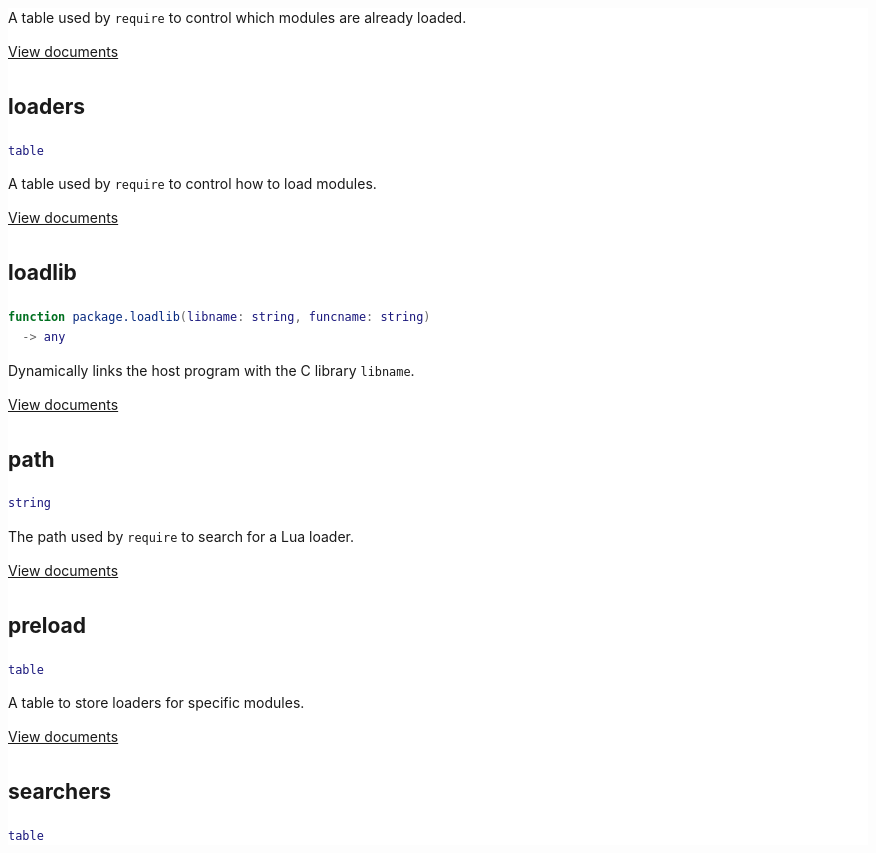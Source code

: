 
A table used by `require` to control which modules are already loaded.

[View documents](command:extension.lua.doc?["en-us/54/manual.html/pdf-package.loaded"])


## loaders


```lua
table
```


A table used by `require` to control how to load modules.

[View documents](command:extension.lua.doc?["en-us/54/manual.html/pdf-package.loaders"])


## loadlib


```lua
function package.loadlib(libname: string, funcname: string)
  -> any
```


Dynamically links the host program with the C library `libname`.

[View documents](command:extension.lua.doc?["en-us/54/manual.html/pdf-package.loadlib"])

## path


```lua
string
```


The path used by `require` to search for a Lua loader.

[View documents](command:extension.lua.doc?["en-us/54/manual.html/pdf-package.path"])


## preload


```lua
table
```


A table to store loaders for specific modules.

[View documents](command:extension.lua.doc?["en-us/54/manual.html/pdf-package.preload"])


## searchers


```lua
table
```
